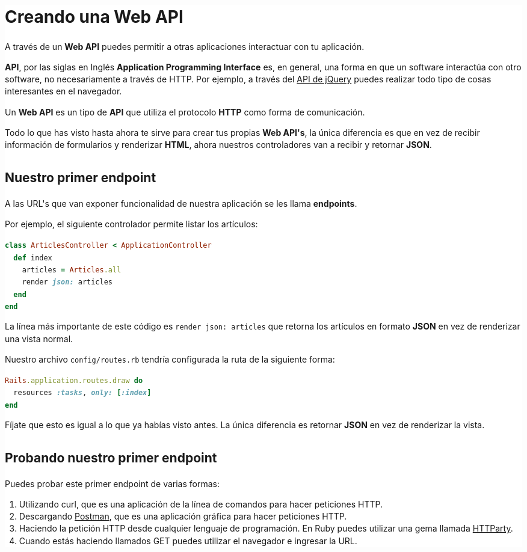 # Creando una Web API

A través de un **Web API** puedes permitir a otras aplicaciones interactuar con tu aplicación.

**API**, por las siglas en Inglés **Application Programming Interface** es, en general, una forma en que un software interactúa con otro software, no necesariamente a través de HTTP. Por ejemplo, a través del [API de jQuery](http://api.jquery.com/) puedes realizar todo tipo de cosas interesantes en el navegador.

Un **Web API** es un tipo de **API** que utiliza el protocolo **HTTP** como forma de comunicación.

Todo lo que has visto hasta ahora te sirve para crear tus propias **Web API's**, la única diferencia es que en vez de recibir información de formularios y renderizar **HTML**, ahora nuestros controladores van a recibir y retornar **JSON**.

## Nuestro primer endpoint

A las URL's que van exponer funcionalidad de nuestra aplicación se les llama **endpoints**.

Por ejemplo, el siguiente controlador permite listar los artículos:

```ruby
class ArticlesController < ApplicationController
  def index
    articles = Articles.all
    render json: articles
  end
end
```

La línea más importante de este código es `render json: articles` que retorna los artículos en formato **JSON** en vez de renderizar una vista normal.

Nuestro archivo `config/routes.rb` tendría configurada la ruta de la siguiente forma:

```ruby
Rails.application.routes.draw do
  resources :tasks, only: [:index]
end
```

Fíjate que esto es igual a lo que ya habías visto antes. La única diferencia es retornar **JSON** en vez de renderizar la vista.

## Probando nuestro primer endpoint

Puedes probar este primer endpoint de varias formas:

1. Utilizando curl, que es una aplicación de la línea de comandos para hacer peticiones HTTP.
2. Descargando [Postman](https://www.getpostman.com/), que es una aplicación gráfica para hacer peticiones HTTP.
3. Haciendo la petición HTTP desde cualquier lenguaje de programación. En Ruby puedes utilizar una gema llamada [HTTParty](https://github.com/jnunemaker/httparty).
4. Cuando estás haciendo llamados GET puedes utilizar el navegador e ingresar la URL.
